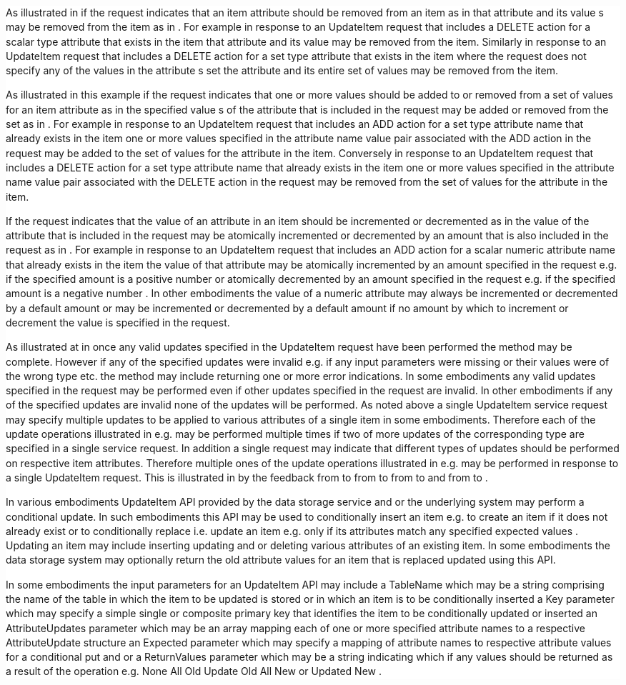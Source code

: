 As illustrated in if the request indicates that an item attribute should be removed from an item as in that attribute and its value s may be removed from the item as in . For example in response to an UpdateItem request that includes a DELETE action for a scalar type attribute that exists in the item that attribute and its value may be removed from the item. Similarly in response to an UpdateItem request that includes a DELETE action for a set type attribute that exists in the item where the request does not specify any of the values in the attribute s set the attribute and its entire set of values may be removed from the item.

As illustrated in this example if the request indicates that one or more values should be added to or removed from a set of values for an item attribute as in the specified value s of the attribute that is included in the request may be added or removed from the set as in . For example in response to an UpdateItem request that includes an ADD action for a set type attribute name that already exists in the item one or more values specified in the attribute name value pair associated with the ADD action in the request may be added to the set of values for the attribute in the item. Conversely in response to an UpdateItem request that includes a DELETE action for a set type attribute name that already exists in the item one or more values specified in the attribute name value pair associated with the DELETE action in the request may be removed from the set of values for the attribute in the item.

If the request indicates that the value of an attribute in an item should be incremented or decremented as in the value of the attribute that is included in the request may be atomically incremented or decremented by an amount that is also included in the request as in . For example in response to an UpdateItem request that includes an ADD action for a scalar numeric attribute name that already exists in the item the value of that attribute may be atomically incremented by an amount specified in the request e.g. if the specified amount is a positive number or atomically decremented by an amount specified in the request e.g. if the specified amount is a negative number . In other embodiments the value of a numeric attribute may always be incremented or decremented by a default amount or may be incremented or decremented by a default amount if no amount by which to increment or decrement the value is specified in the request.

As illustrated at in once any valid updates specified in the UpdateItem request have been performed the method may be complete. However if any of the specified updates were invalid e.g. if any input parameters were missing or their values were of the wrong type etc. the method may include returning one or more error indications. In some embodiments any valid updates specified in the request may be performed even if other updates specified in the request are invalid. In other embodiments if any of the specified updates are invalid none of the updates will be performed. As noted above a single UpdateItem service request may specify multiple updates to be applied to various attributes of a single item in some embodiments. Therefore each of the update operations illustrated in e.g. may be performed multiple times if two of more updates of the corresponding type are specified in a single service request. In addition a single request may indicate that different types of updates should be performed on respective item attributes. Therefore multiple ones of the update operations illustrated in e.g. may be performed in response to a single UpdateItem request. This is illustrated in by the feedback from to from to from to and from to .

In various embodiments UpdateItem API provided by the data storage service and or the underlying system may perform a conditional update. In such embodiments this API may be used to conditionally insert an item e.g. to create an item if it does not already exist or to conditionally replace i.e. update an item e.g. only if its attributes match any specified expected values . Updating an item may include inserting updating and or deleting various attributes of an existing item. In some embodiments the data storage system may optionally return the old attribute values for an item that is replaced updated using this API.

In some embodiments the input parameters for an UpdateItem API may include a TableName which may be a string comprising the name of the table in which the item to be updated is stored or in which an item is to be conditionally inserted a Key parameter which may specify a simple single or composite primary key that identifies the item to be conditionally updated or inserted an AttributeUpdates parameter which may be an array mapping each of one or more specified attribute names to a respective AttributeUpdate structure an Expected parameter which may specify a mapping of attribute names to respective attribute values for a conditional put and or a ReturnValues parameter which may be a string indicating which if any values should be returned as a result of the operation e.g. None All Old Update Old All New or Updated New .
